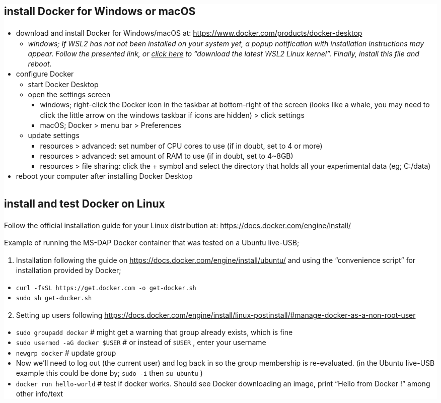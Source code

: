## install Docker for Windows or macOS

- download and install Docker for Windows/macOS at:
  <https://www.docker.com/products/docker-desktop>
  - *windows; If WSL2 has not not been installed on your system yet, a
    popup notification with installation instructions may appear. Follow
    the presented link, or [click
    here](https://docs.microsoft.com/en-us/windows/wsl/wsl2-kernel) to
    “download the latest WSL2 Linux kernel”. Finally, install this file
    and reboot.*
- configure Docker
  - start Docker Desktop
  - open the settings screen
    - windows; right-click the Docker icon in the taskbar at
      bottom-right of the screen (looks like a whale, you may need to
      click the little arrow on the windows taskbar if icons are hidden)
      \> click settings
    - macOS; Docker \> menu bar \> Preferences
  - update settings
    - resources \> advanced: set number of CPU cores to use (if in
      doubt, set to 4 or more)
    - resources \> advanced: set amount of RAM to use (if in doubt, set
      to 4~8GB)
    - resources \> file sharing: click the + symbol and select the
      directory that holds all your experimental data (eg; C:/data)
- reboot your computer after installing Docker Desktop

## install and test Docker on Linux

Follow the official installation guide for your Linux distribution at:
<https://docs.docker.com/engine/install/>

Example of running the MS-DAP Docker container that was tested on a
Ubuntu live-USB;

1)  Installation following the guide on
    <https://docs.docker.com/engine/install/ubuntu/> and using the
    “convenience script” for installation provided by Docker;

- `curl -fsSL https://get.docker.com -o get-docker.sh`
- `sudo sh get-docker.sh`

2)  Setting up users following
    <https://docs.docker.com/engine/install/linux-postinstall/#manage-docker-as-a-non-root-user>

- `sudo groupadd docker` \# might get a warning that group already
  exists, which is fine
- `sudo usermod -aG docker $USER` \# or instead of `$USER` , enter your
  username
- `newgrp docker` \# update group
- Now we’ll need to log out (the current user) and log back in so the
  group membership is re-evaluated. (in the Ubuntu live-USB example this
  could be done by; `sudo -i` then `su ubuntu` )
- `docker run hello-world` \# test if docker works. Should see Docker
  downloading an image, print “Hello from Docker !” among other
  info/text
